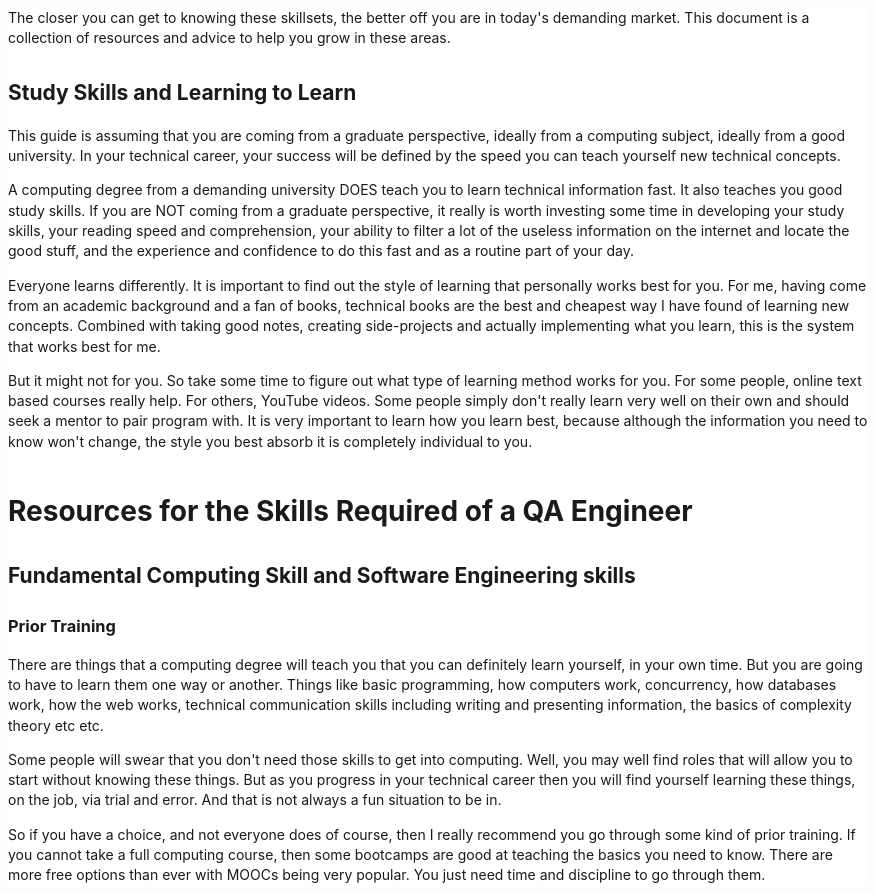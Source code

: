 The closer you can get to knowing these skillsets, the better off you are in
today's demanding market. This document is a collection of resources and advice
to help you grow in these areas.

## Study Skills and Learning to Learn

This guide is assuming that you are coming from a graduate perspective, ideally from a
computing subject, ideally from a good university. In your technical career, your success
will be defined by the speed you can teach yourself new technical concepts.

A computing degree from a demanding university DOES teach you to learn technical
information fast. It also teaches you good study skills. If you are NOT coming
from a graduate perspective, it really is worth investing some time in
developing your study skills, your reading speed and comprehension, your ability to filter
a lot of the useless information on the internet and locate the good stuff, and
the experience and confidence to do this fast and as a routine part of your day.

Everyone learns differently. It is important to find out the style of learning
that personally works best for you. For me, having come from an academic background
and a fan of books, technical books are the best and cheapest way I have found
of learning new concepts. Combined with taking good notes, creating side-projects
and actually implementing what you learn, this is the system that works best for
me.

But it might not for you. So take some time to figure out what type of learning
method works for you. For some people, online text based courses really help.
For others, YouTube videos. Some people simply don't really learn very well on
their own and should seek a mentor to pair program with. It is very important to
learn how you learn best, because although the information you need to know
won't change, the style you best absorb it is completely individual to you.

# Resources for the Skills Required of a QA Engineer

## Fundamental Computing Skill and Software Engineering skills

### Prior Training

There are things that a computing degree will teach you that you can definitely
learn yourself, in your own time. But you are going to have to learn them one
way or another. Things like basic programming, how computers work, concurrency,
how databases work, how the web works, technical communication skills including
writing and presenting information, the basics of complexity theory etc etc.

Some people will swear that you don't need those skills to get into computing.
Well, you may well find roles that will allow you to start without knowing these
things. But as you progress in your technical career then you will find yourself
learning these things, on the job, via trial and error. And that is not always a
fun situation to be in.

So if you have a choice, and not everyone does of course, then I really recommend
you go through some kind of prior training. If you cannot take a full computing
course, then some bootcamps are good at teaching the basics you need to know.
There are more free options than ever with MOOCs being very popular. You just
need time and discipline to go through them.
